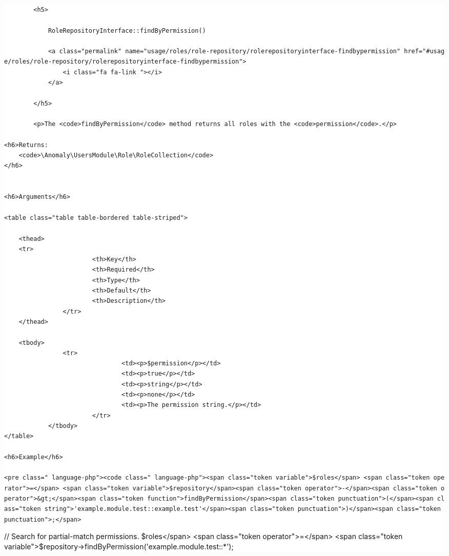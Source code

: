             <h5>

                RoleRepositoryInterface::findByPermission()

                <a class="permalink" name="usage/roles/role-repository/rolerepositoryinterface-findbypermission" href="#usage/roles/role-repository/rolerepositoryinterface-findbypermission">
                    <i class="fa fa-link "></i>
                </a>

            </h5>

            <p>The <code>findByPermission</code> method returns all roles with the <code>permission</code>.</p>

    <h6>Returns: 
        <code>\Anomaly\UsersModule\Role\RoleCollection</code>
    </h6>


    <h6>Arguments</h6>

    <table class="table table-bordered table-striped">

        <thead>
        <tr>
                            <th>Key</th>
                            <th>Required</th>
                            <th>Type</th>
                            <th>Default</th>
                            <th>Description</th>
                    </tr>
        </thead>

        <tbody>
                    <tr>
                                    <td><p>$permission</p></td>
                                    <td><p>true</p></td>
                                    <td><p>string</p></td>
                                    <td><p>none</p></td>
                                    <td><p>The permission string.</p></td>
                            </tr>
                </tbody>
    </table>

    <h6>Example</h6>

    <pre class=" language-php"><code class=" language-php"><span class="token variable">$roles</span> <span class="token operator">=</span> <span class="token variable">$repository</span><span class="token operator">-</span><span class="token operator">&gt;</span><span class="token function">findByPermission</span><span class="token punctuation">(</span><span class="token string">'example.module.test::example.test'</span><span class="token punctuation">)</span><span class="token punctuation">;</span>

<span class="token comment" spellcheck="true">// Search for partial-match permissions.</span>
<span class="token variable">$roles</span> <span class="token operator">=</span> <span class="token variable">$repository</span><span class="token operator">-</span><span class="token operator">&gt;</span><span class="token function">findByPermission</span><span class="token punctuation">(</span><span class="token string">'example.module.test::*'</span><span class="token punctuation">)</span><span class="token punctuation">;</span></code></pre>

